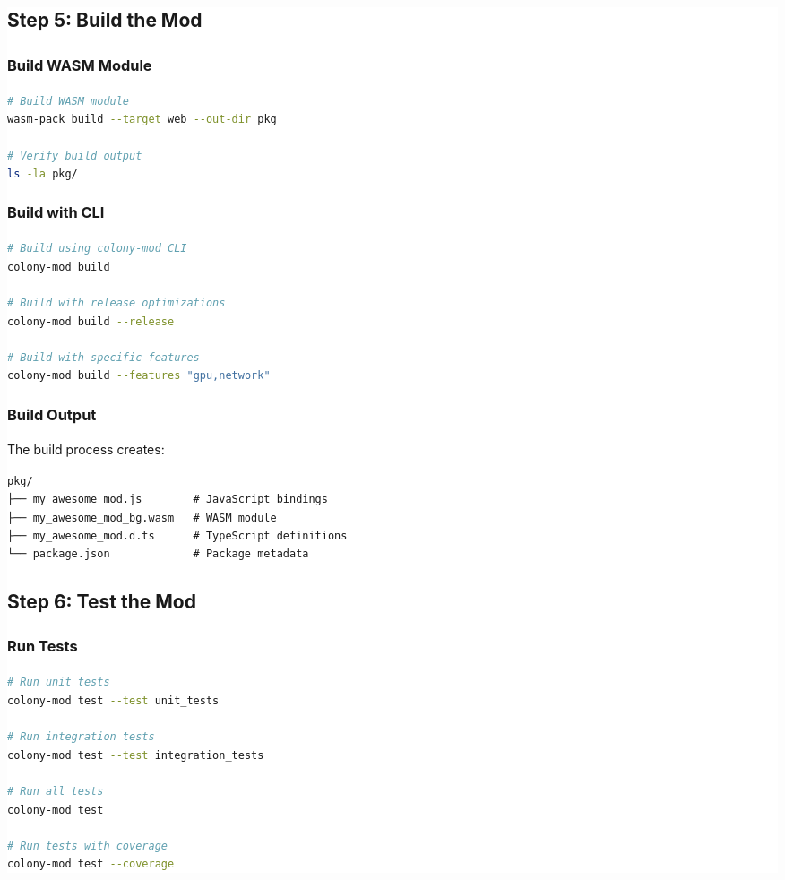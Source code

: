 ## Step 5: Build the Mod

### Build WASM Module

```bash
# Build WASM module
wasm-pack build --target web --out-dir pkg

# Verify build output
ls -la pkg/
```

### Build with CLI

```bash
# Build using colony-mod CLI
colony-mod build

# Build with release optimizations
colony-mod build --release

# Build with specific features
colony-mod build --features "gpu,network"
```

### Build Output

The build process creates:

```
pkg/
├── my_awesome_mod.js        # JavaScript bindings
├── my_awesome_mod_bg.wasm   # WASM module
├── my_awesome_mod.d.ts      # TypeScript definitions
└── package.json             # Package metadata
```

## Step 6: Test the Mod

### Run Tests

```bash
# Run unit tests
colony-mod test --test unit_tests

# Run integration tests
colony-mod test --test integration_tests

# Run all tests
colony-mod test

# Run tests with coverage
colony-mod test --coverage
```
